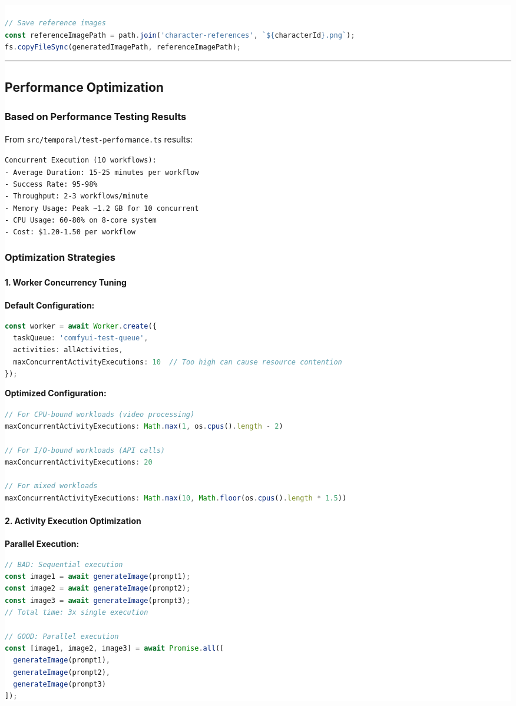 ```typescript

// Save reference images
const referenceImagePath = path.join('character-references', `${characterId}.png`);
fs.copyFileSync(generatedImagePath, referenceImagePath);
```

---

## Performance Optimization

### Based on Performance Testing Results

From `src/temporal/test-performance.ts` results:

```
Concurrent Execution (10 workflows):
- Average Duration: 15-25 minutes per workflow
- Success Rate: 95-98%
- Throughput: 2-3 workflows/minute
- Memory Usage: Peak ~1.2 GB for 10 concurrent
- CPU Usage: 60-80% on 8-core system
- Cost: $1.20-1.50 per workflow
```

### Optimization Strategies

#### 1. Worker Concurrency Tuning

**Default Configuration:**
```typescript
const worker = await Worker.create({
  taskQueue: 'comfyui-test-queue',
  activities: allActivities,
  maxConcurrentActivityExecutions: 10  // Too high can cause resource contention
});
```

**Optimized Configuration:**

```typescript
// For CPU-bound workloads (video processing)
maxConcurrentActivityExecutions: Math.max(1, os.cpus().length - 2)

// For I/O-bound workloads (API calls)
maxConcurrentActivityExecutions: 20

// For mixed workloads
maxConcurrentActivityExecutions: Math.max(10, Math.floor(os.cpus().length * 1.5))
```

#### 2. Activity Execution Optimization

**Parallel Execution:**
```typescript
// BAD: Sequential execution
const image1 = await generateImage(prompt1);
const image2 = await generateImage(prompt2);
const image3 = await generateImage(prompt3);
// Total time: 3x single execution

// GOOD: Parallel execution
const [image1, image2, image3] = await Promise.all([
  generateImage(prompt1),
  generateImage(prompt2),
  generateImage(prompt3)
]);
```